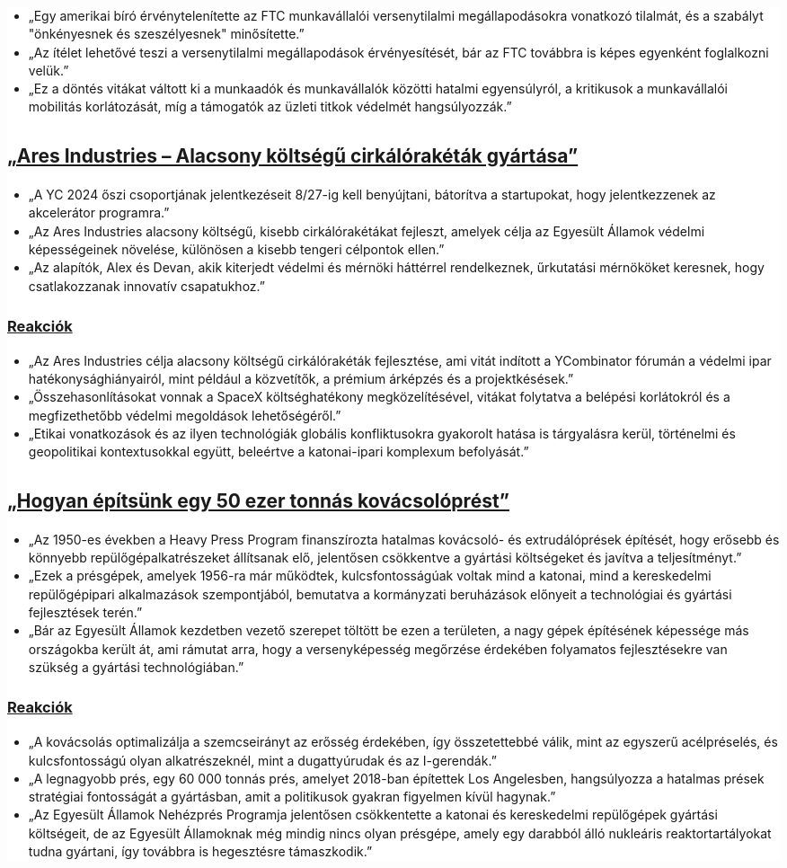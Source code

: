 - „Egy amerikai bíró érvénytelenítette az FTC munkavállalói versenytilalmi megállapodásokra vonatkozó tilalmát, és a szabályt "önkényesnek és szeszélyesnek" minősítette.”
- „Az ítélet lehetővé teszi a versenytilalmi megállapodások érvényesítését, bár az FTC továbbra is képes egyenként foglalkozni velük.”
- „Ez a döntés vitákat váltott ki a munkaadók és munkavállalók közötti hatalmi egyensúlyról, a kritikusok a munkavállalói mobilitás korlátozását, míg a támogatók az üzleti titkok védelmét hangsúlyozzák.”

## [„Ares Industries – Alacsony költségű cirkálórakéták gyártása”](https://www.ycombinator.com/launches/Ler-ares-industries-building-low-cost-cruise-missiles)

- „A YC 2024 őszi csoportjának jelentkezéseit 8/27-ig kell benyújtani, bátorítva a startupokat, hogy jelentkezzenek az akcelerátor programra.”
- „Az Ares Industries alacsony költségű, kisebb cirkálórakétákat fejleszt, amelyek célja az Egyesült Államok védelmi képességeinek növelése, különösen a kisebb tengeri célpontok ellen.”
- „Az alapítók, Alex és Devan, akik kiterjedt védelmi és mérnöki háttérrel rendelkeznek, űrkutatási mérnököket keresnek, hogy csatlakozzanak innovatív csapatukhoz.”

### [Reakciók](https://news.ycombinator.com/item?id=41305736)

- „Az Ares Industries célja alacsony költségű cirkálórakéták fejlesztése, ami vitát indított a YCombinator fórumán a védelmi ipar hatékonysághiányairól, mint például a közvetítők, a prémium árképzés és a projektkésések.”
- „Összehasonlításokat vonnak a SpaceX költséghatékony megközelítésével, vitákat folytatva a belépési korlátokról és a megfizethetőbb védelmi megoldások lehetőségéről.”
- „Etikai vonatkozások és az ilyen technológiák globális konfliktusokra gyakorolt hatása is tárgyalásra kerül, történelmi és geopolitikai kontextusokkal együtt, beleértve a katonai-ipari komplexum befolyását.”

## [„Hogyan építsünk egy 50 ezer tonnás kovácsolóprést”](https://www.construction-physics.com/p/how-to-build-a-50000-ton-forging)

- „Az 1950-es években a Heavy Press Program finanszírozta hatalmas kovácsoló- és extrudálóprések építését, hogy erősebb és könnyebb repülőgépalkatrészeket állítsanak elő, jelentősen csökkentve a gyártási költségeket és javítva a teljesítményt.”
- „Ezek a présgépek, amelyek 1956-ra már működtek, kulcsfontosságúak voltak mind a katonai, mind a kereskedelmi repülőgépipari alkalmazások szempontjából, bemutatva a kormányzati beruházások előnyeit a technológiai és gyártási fejlesztések terén.”
- „Bár az Egyesült Államok kezdetben vezető szerepet töltött be ezen a területen, a nagy gépek építésének képessége más országokba került át, ami rámutat arra, hogy a versenyképesség megőrzése érdekében folyamatos fejlesztésekre van szükség a gyártási technológiában.”

### [Reakciók](https://news.ycombinator.com/item?id=41310384)

- „A kovácsolás optimalizálja a szemcseirányt az erősség érdekében, így összetettebbé válik, mint az egyszerű acélpréselés, és kulcsfontosságú olyan alkatrészeknél, mint a dugattyúrudak és az I-gerendák.”
- „A legnagyobb prés, egy 60 000 tonnás prés, amelyet 2018-ban építettek Los Angelesben, hangsúlyozza a hatalmas prések stratégiai fontosságát a gyártásban, amit a politikusok gyakran figyelmen kívül hagynak.”
- „Az Egyesült Államok Nehézprés Programja jelentősen csökkentette a katonai és kereskedelmi repülőgépek gyártási költségeit, de az Egyesült Államoknak még mindig nincs olyan présgépe, amely egy darabból álló nukleáris reaktortartályokat tudna gyártani, így továbbra is hegesztésre támaszkodik.”
